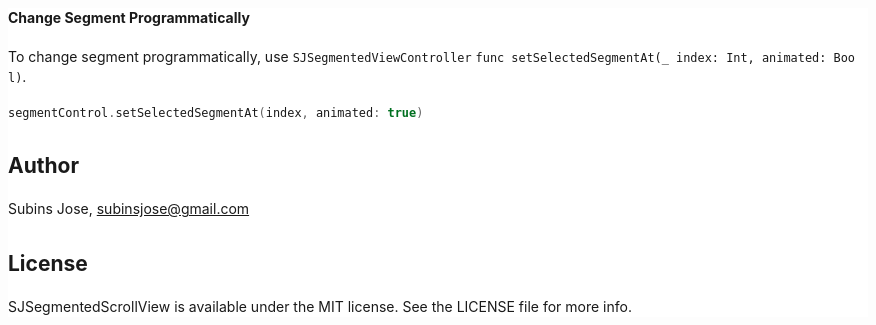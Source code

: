 #### Change Segment Programmatically


To change segment programmatically, use `SJSegmentedViewController` `func setSelectedSegmentAt(_ index: Int, animated: Bool)`.

```swift
segmentControl.setSelectedSegmentAt(index, animated: true)
```

## Author

Subins Jose, subinsjose@gmail.com

## License

SJSegmentedScrollView is available under the MIT license. See the LICENSE file for more info.
